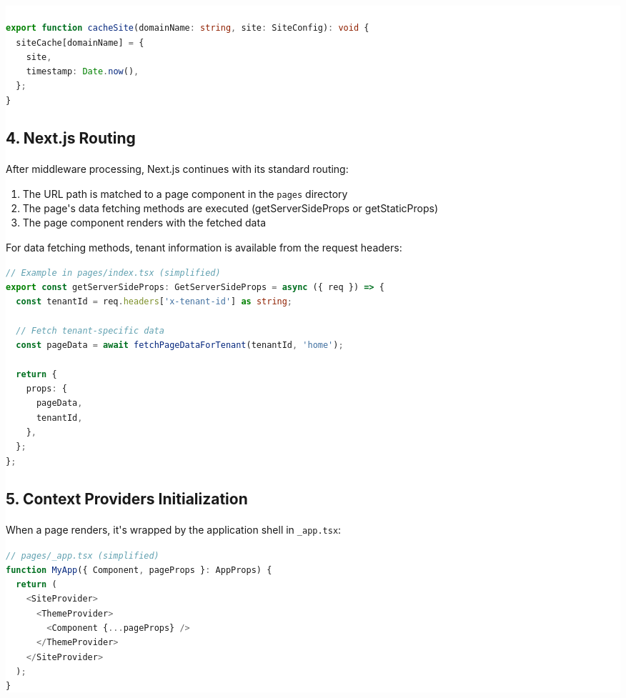 ```typescript

export function cacheSite(domainName: string, site: SiteConfig): void {
  siteCache[domainName] = {
    site,
    timestamp: Date.now(),
  };
}
```

## 4. Next.js Routing

After middleware processing, Next.js continues with its standard routing:

1. The URL path is matched to a page component in the `pages` directory
2. The page's data fetching methods are executed (getServerSideProps or getStaticProps)
3. The page component renders with the fetched data

For data fetching methods, tenant information is available from the request headers:

```typescript
// Example in pages/index.tsx (simplified)
export const getServerSideProps: GetServerSideProps = async ({ req }) => {
  const tenantId = req.headers['x-tenant-id'] as string;
  
  // Fetch tenant-specific data
  const pageData = await fetchPageDataForTenant(tenantId, 'home');
  
  return {
    props: {
      pageData,
      tenantId,
    },
  };
};
```

## 5. Context Providers Initialization

When a page renders, it's wrapped by the application shell in `_app.tsx`:

```typescript
// pages/_app.tsx (simplified)
function MyApp({ Component, pageProps }: AppProps) {
  return (
    <SiteProvider>
      <ThemeProvider>
        <Component {...pageProps} />
      </ThemeProvider>
    </SiteProvider>
  );
}
```
